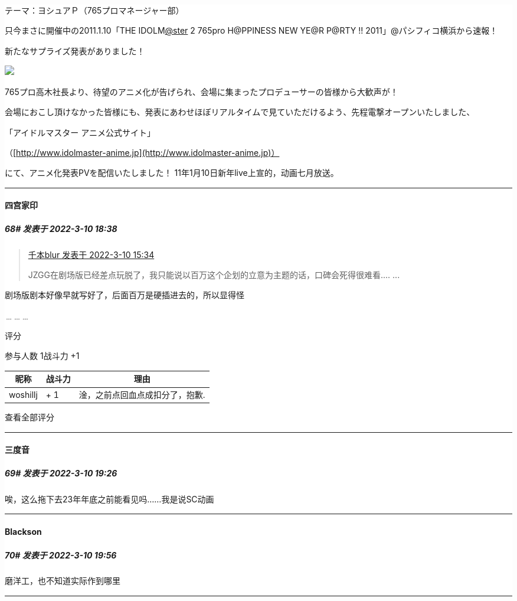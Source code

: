 テーマ：ヨシュアＰ（765プロマネージャー部）

只今まさに開催中の2011.1.10「THE IDOLM[@ster](https://bbs.saraba1st.com/2b/home.php?mod=space&amp;uid=42350) 2 765pro H@PPINESS NEW YE@R P@RTY !! 2011」@パシフィコ横浜から速報！

新たなサプライズ発表がありました！

<img src="https://stat.ameba.jp/user_images/20110110/16/project-imas/bd/96/j/o0480013010974824500.jpg" referrerpolicy="no-referrer">

765プロ高木社長より、待望のアニメ化が告げられ、会場に集まったプロデューサーの皆様から大歓声が！

会場におこし頂けなかった皆様にも、発表にあわせほぼリアルタイムで見ていただけるよう、先程電撃オープンいたしました、

「アイドルマスター アニメ公式サイト」

（[http://www.idolmaster-anime.jp](http://www.idolmaster-anime.jp)）

にて、アニメ化発表PVを配信いたしました！</blockquote>
11年1月10日新年live上宣的，动画七月放送。

*****

####  四宫家印  
##### 68#       发表于 2022-3-10 18:38

<blockquote><a href="httphttps://bbs.saraba1st.com/2b/forum.php?mod=redirect&amp;goto=findpost&amp;pid=54992757&amp;ptid=2050364" target="_blank">千本blur 发表于 2022-3-10 15:34</a>

JZGG在剧场版已经差点玩脱了，我只能说以百万这个企划的立意为主题的话，口碑会死得很难看.... ...</blockquote>
剧场版剧本好像早就写好了，后面百万是硬插进去的，所以显得怪

﹍﹍﹍

评分

 参与人数 1战斗力 +1

|昵称|战斗力|理由|
|----|---|---|
| woshillj| + 1|淦，之前点回血点成扣分了，抱歉.|

查看全部评分

*****

####  三度音  
##### 69#       发表于 2022-3-10 19:26

唉，这么拖下去23年年底之前能看见吗……我是说SC动画

*****

####  Blackson  
##### 70#       发表于 2022-3-10 19:56

磨洋工，也不知道实际作到哪里

*****
